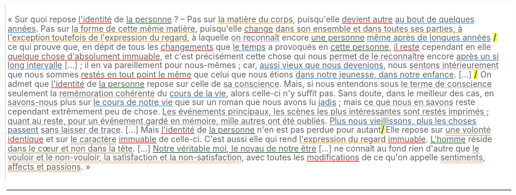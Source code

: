 
<style scoped>
blockquote {margin:5px; padding:3px; background-color:white; margin-left:-3px; margin-right:12px}
p {line-height:1.12em!important;}
.hl1 {text-decoration:underline red}
.hl2 {text-decoration:underline darkgreen}
.hl3 {text-decoration:underline orange}
.hl4 {text-decoration:underline dodgerblue}
.hl5 {text-decoration:underline plum}
.hl6 {text-decoration:underline darkgrey}
.hl7 {text-decoration:underline double tan}
.separation1:before, .separation2:before, .separation3:before{content:"/"; position:absolute; font-size:110%; font-weight:bold; background-color:yellow}
.separation1:after{background-image:url("https://upload.wikimedia.org/wikipedia/commons/5/51/Accolade_droite.png");position:absolute; left:932px; top:-22px; height:200px;  transform: scaleY(0.62); width:20px; display:inline-block; content:""}
.separation2:after{background-image:url("https://upload.wikimedia.org/wikipedia/commons/5/51/Accolade_droite.png");position:absolute; left:932px; top:128px; height:200px;  transform: scaleY(0.85); width:20px; display:inline-block; content:""}
.separation3:after{background-image:url("https://upload.wikimedia.org/wikipedia/commons/5/51/Accolade_droite.png");position:absolute; left:932px; top:330px; height:200px;  transform: scaleY(1.15); width:20px; display:inline-block; content:""}
</style>

>  « Sur quoi repose <span class="hl1">l'identité</span> de <span class="hl2">la personne</span> ? – Pas sur <span class="hl3">la matière du corps</span>, puisqu'elle <span class="hl1">devient autre</span> <span class="hl4">au bout de quelques années</span>. Pas sur <span class="hl3">la forme de cette même matière</span>, puisqu'elle <span class="hl1">change</span> <span class="hl3">dans son ensemble et dans toutes ses parties, à l'exception toutefois de l'expression du regard</span>, à laquelle <span class="hl5">on reconnaît</span> encore <span class="hl2">une personne</span> <span class="hl4">même après de longues années</span> <span class="separation1"></span> ; ce qui prouve que, en dépit de tous les <span class="hl1">changements</span> que <span class="hl4">le temps</span> a provoqués en <span class="hl2">cette personne</span>, <span class="hl1">il reste</span> cependant en elle <span class="hl1">quelque chose d'absolument immuable</span>, et c'est précisément cette chose qui nous <span class="hl5">permet de le reconnaître</span> encore <span class="hl4">après un si long intervalle</span> […] ; il en va pareillement pour nous-mêmes ; car, <span class="hl4">aussi vieux que nous devenions</span>, nous <span class="hl5">sentons intérieurement</span> que nous sommes <span class="hl1">restés en tout point le même</span> que celui que nous étions <span class="hl4">dans notre jeunesse, dans notre enfance</span>. […] <span class="separation2"></span> – On admet que <span class="hl1">l'identité</span> de <span class="hl2">la personne</span> repose sur celle de <span class="hl5">sa conscience</span>. Mais, si nous entendons sous <span class="hl5">le terme de conscience</span> seulement la <span class="hl6">remémoration cohérente</span> du <span class="hl4">cours de la vie</span>, alors celle-ci n'y suffit pas. Sans doute, dans le meilleur des cas, en <span class="hl5">savons-nous</span> plus sur <span class="hl4">le cours de notre vie</span> que sur un roman que nous avons lu <span class="hl4">jadis</span> ; mais <span class="hl5">ce que nous en savons</span> reste cependant extrêmement peu de chose. <span class="hl6">Les événements principaux, les scènes les plus intéressantes sont restés imprimés ; quant au reste, pour un événement gardé en mémoire, mille autres ont été oubliés</span>. <span class="hl4">Plus nous vieillissons, plus les choses passent</span> <span class="hl6">sans laisser de trace</span>. […] Mais <span class="hl1">l'identité</span> de <span class="hl2">la personne</span> n'en est pas perdue pour autant<span class="separation3"></span>. Elle repose sur <span class="hl7">une volonté</span> <span class="hl1">identique</span> et sur <span class="hl7">le caractère</span> <span class="hl1">immuable</span> de celle-ci. C'est aussi elle qui rend <span class="hl3">l'expression du regard</span> <span class="hl1">immuable</span>. <span class="hl2">L'homme</span> réside <span class="hl7">dans le cœur et non dans la tête</span>. […] <span class="hl2">Notre véritable moi, le noyau de notre être</span> […] ne connaît au fond rien d'autre que <span class="hl7">le vouloir et le non-vouloir, la satisfaction et la non-satisfaction</span>, avec toutes les <span class="hl1">modifications</span> de ce qu'on appelle <span class="hl7">sentiments, affects et passions</span>. »

---